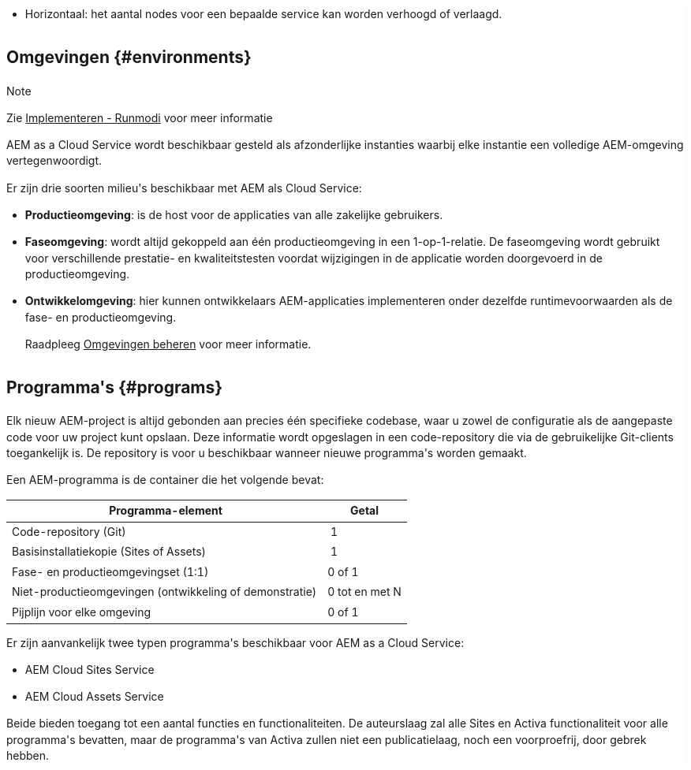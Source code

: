 * Horizontaal: het aantal nodes voor een bepaalde service kan worden verhoogd of verlaagd.

## Omgevingen {#environments}

>[!NOTE]
>Zie [Implementeren - Runmodi](/help/implementing/deploying/overview.md#runmodes) voor meer informatie

AEM as a Cloud Service wordt beschikbaar gesteld als afzonderlijke instanties waarbij elke instantie een volledige AEM-omgeving vertegenwoordigt.

Er zijn drie soorten milieu&#39;s beschikbaar met AEM als Cloud Service:

* **Productieomgeving**: is de host voor de applicaties van alle zakelijke gebruikers.

* **Faseomgeving**: wordt altijd gekoppeld aan één productieomgeving in een 1-op-1-relatie. De faseomgeving wordt gebruikt voor verschillende prestatie- en kwaliteitstesten voordat wijzigingen in de applicatie worden doorgevoerd in de productieomgeving.

* **Ontwikkelomgeving**: hier kunnen ontwikkelaars AEM-applicaties implementeren onder dezelfde runtimevoorwaarden als de fase- en productieomgeving.

   Raadpleeg [Omgevingen beheren](https://experienceleague.adobe.com/docs/experience-manager-cloud-service/implementing/using-cloud-manager/manage-environments.html?lang=en#using-cloud-manager) voor meer informatie.

## Programma&#39;s {#programs}

Elk nieuw AEM-project is altijd gebonden aan precies één specifieke codebase, waar u zowel de configuratie als de aangepaste code voor uw project kunt opslaan. Deze informatie wordt opgeslagen in een code-repository die via de gebruikelijke Git-clients toegankelijk is. De repository is voor u beschikbaar wanneer nieuwe programma&#39;s worden gemaakt.

Een AEM-programma is de container die het volgende bevat:

|  Programma-element |  Getal |
|--- |--- |
| Code-repository (Git) |  1 |
| Basisinstallatiekopie (Sites of Assets) |  1 |
| Fase- en productieomgevingset (1:1) | 0 of 1 |
| Niet-productieomgevingen (ontwikkeling of demonstratie) | 0 tot en met N |
| Pijplijn voor elke omgeving | 0 of 1 |

Er zijn aanvankelijk twee typen programma&#39;s beschikbaar voor AEM as a Cloud Service:

* AEM Cloud Sites Service

* AEM Cloud Assets Service

Beide bieden toegang tot een aantal functies en functionaliteiten. De auteurslaag zal alle Sites en Activa functionaliteit voor alle programma&#39;s bevatten, maar de programma&#39;s van Activa zullen niet een publicatielaag, noch een voorproefrij, door gebrek hebben.
